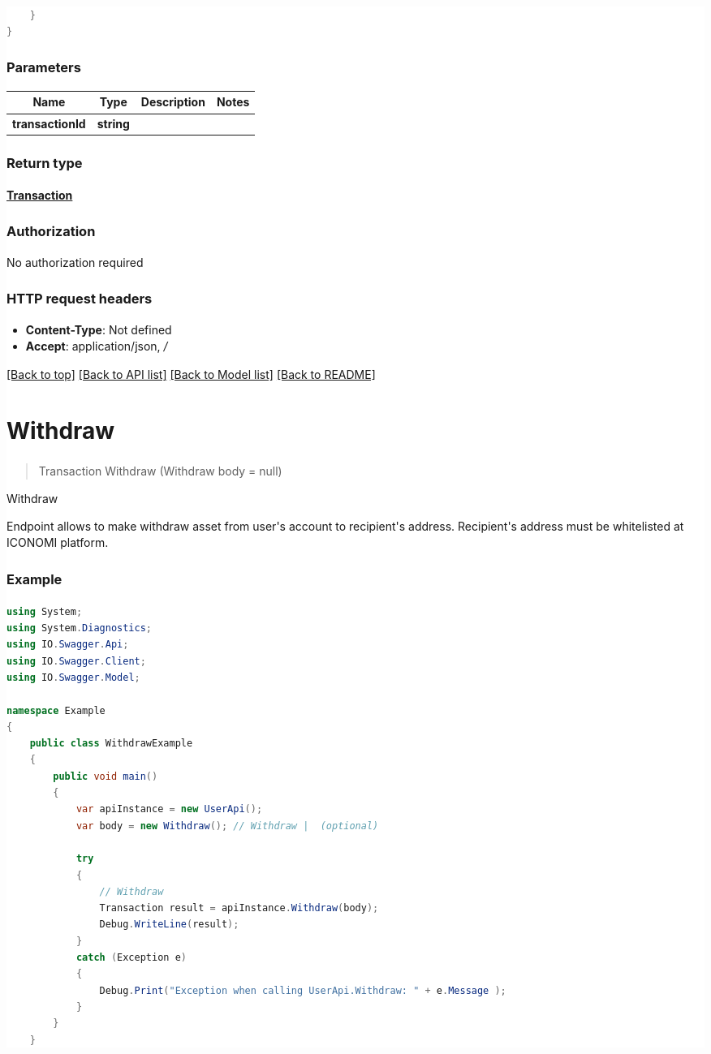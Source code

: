 ```csharp
    }
}
```

### Parameters

Name | Type | Description  | Notes
------------- | ------------- | ------------- | -------------
 **transactionId** | **string**|  | 

### Return type

[**Transaction**](Transaction.md)

### Authorization

No authorization required

### HTTP request headers

 - **Content-Type**: Not defined
 - **Accept**: application/json, */*

[[Back to top]](#) [[Back to API list]](../README.md#documentation-for-api-endpoints) [[Back to Model list]](../README.md#documentation-for-models) [[Back to README]](../README.md)
<a name="withdraw"></a>
# **Withdraw**
> Transaction Withdraw (Withdraw body = null)

Withdraw

Endpoint allows to make withdraw asset from user's account to recipient's address. Recipient's address must be whitelisted at ICONOMI platform.

### Example
```csharp
using System;
using System.Diagnostics;
using IO.Swagger.Api;
using IO.Swagger.Client;
using IO.Swagger.Model;

namespace Example
{
    public class WithdrawExample
    {
        public void main()
        {
            var apiInstance = new UserApi();
            var body = new Withdraw(); // Withdraw |  (optional) 

            try
            {
                // Withdraw
                Transaction result = apiInstance.Withdraw(body);
                Debug.WriteLine(result);
            }
            catch (Exception e)
            {
                Debug.Print("Exception when calling UserApi.Withdraw: " + e.Message );
            }
        }
    }
```